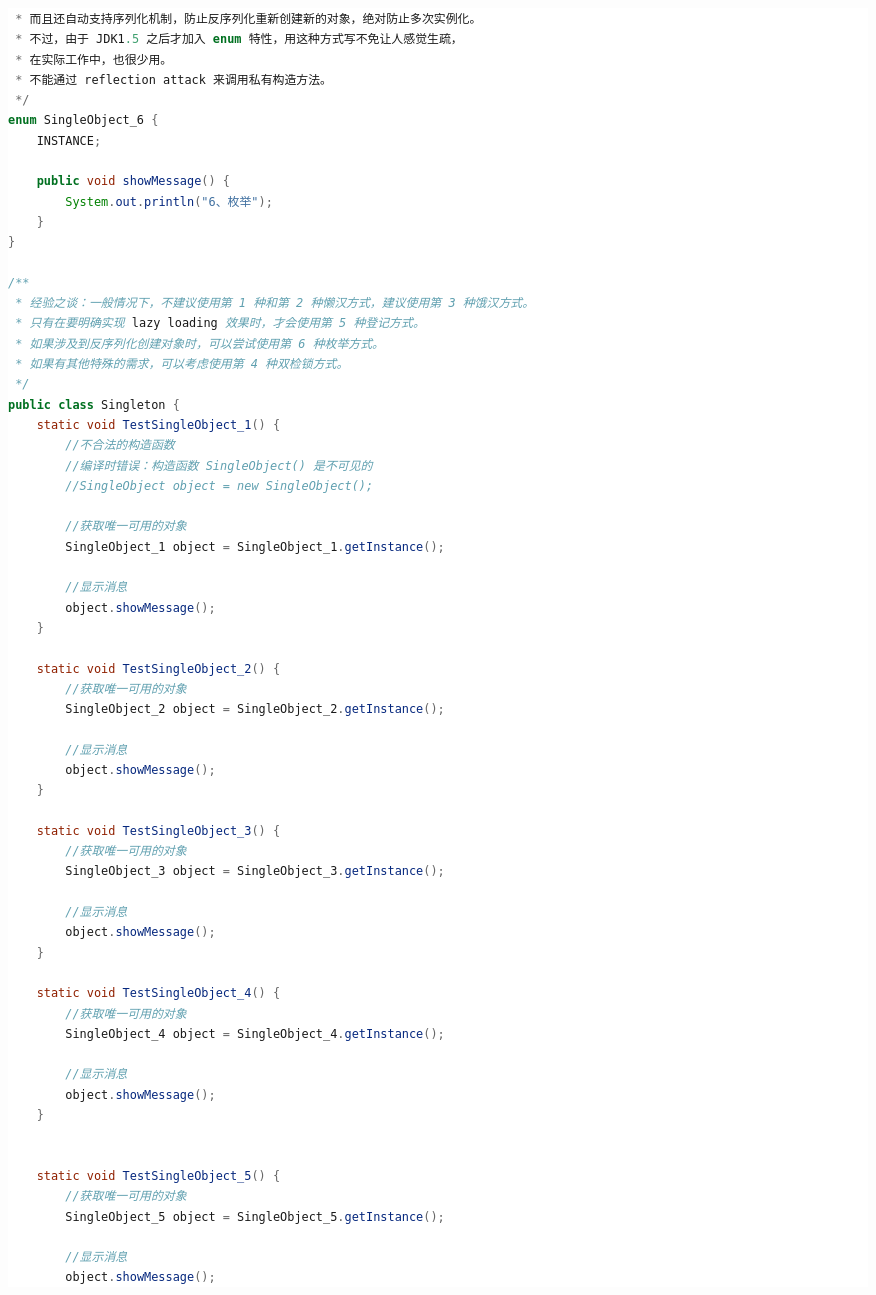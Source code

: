 ```java
 * 而且还自动支持序列化机制，防止反序列化重新创建新的对象，绝对防止多次实例化。
 * 不过，由于 JDK1.5 之后才加入 enum 特性，用这种方式写不免让人感觉生疏，
 * 在实际工作中，也很少用。
 * 不能通过 reflection attack 来调用私有构造方法。
 */
enum SingleObject_6 {
    INSTANCE;

    public void showMessage() {
        System.out.println("6、枚举");
    }
}

/**
 * 经验之谈：一般情况下，不建议使用第 1 种和第 2 种懒汉方式，建议使用第 3 种饿汉方式。
 * 只有在要明确实现 lazy loading 效果时，才会使用第 5 种登记方式。
 * 如果涉及到反序列化创建对象时，可以尝试使用第 6 种枚举方式。
 * 如果有其他特殊的需求，可以考虑使用第 4 种双检锁方式。
 */
public class Singleton {
    static void TestSingleObject_1() {
        //不合法的构造函数
        //编译时错误：构造函数 SingleObject() 是不可见的
        //SingleObject object = new SingleObject();

        //获取唯一可用的对象
        SingleObject_1 object = SingleObject_1.getInstance();

        //显示消息
        object.showMessage();
    }

    static void TestSingleObject_2() {
        //获取唯一可用的对象
        SingleObject_2 object = SingleObject_2.getInstance();

        //显示消息
        object.showMessage();
    }

    static void TestSingleObject_3() {
        //获取唯一可用的对象
        SingleObject_3 object = SingleObject_3.getInstance();

        //显示消息
        object.showMessage();
    }

    static void TestSingleObject_4() {
        //获取唯一可用的对象
        SingleObject_4 object = SingleObject_4.getInstance();

        //显示消息
        object.showMessage();
    }


    static void TestSingleObject_5() {
        //获取唯一可用的对象
        SingleObject_5 object = SingleObject_5.getInstance();

        //显示消息
        object.showMessage();
```